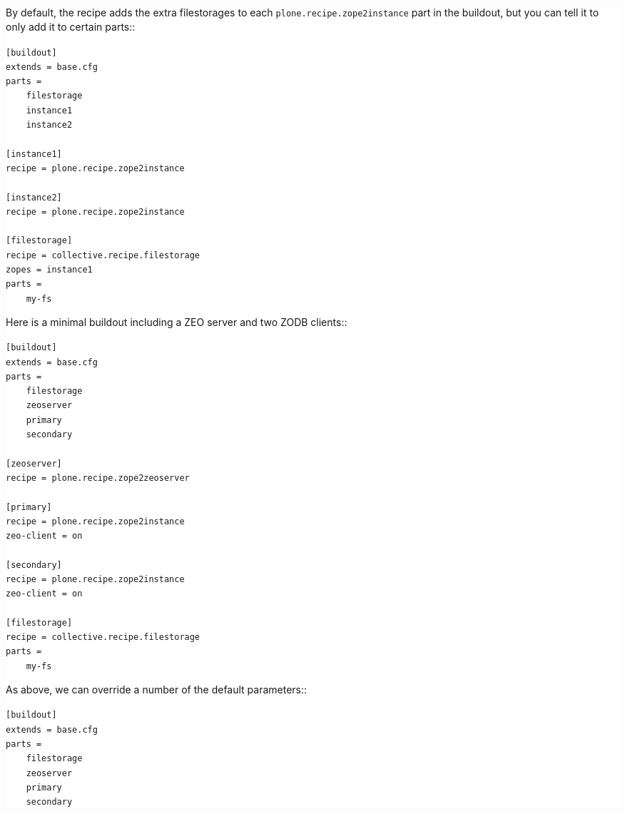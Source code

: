 By default, the recipe adds the extra filestorages to each
``plone.recipe.zope2instance`` part in the buildout,
but you can tell it to only add it to certain parts::

    [buildout]
    extends = base.cfg
    parts =
        filestorage
        instance1
        instance2

    [instance1]
    recipe = plone.recipe.zope2instance

    [instance2]
    recipe = plone.recipe.zope2instance

    [filestorage]
    recipe = collective.recipe.filestorage
    zopes = instance1
    parts =
        my-fs

Here is a minimal buildout including a ZEO server and two ZODB clients::

    [buildout]
    extends = base.cfg
    parts =
        filestorage
        zeoserver
        primary
        secondary

    [zeoserver]
    recipe = plone.recipe.zope2zeoserver

    [primary]
    recipe = plone.recipe.zope2instance
    zeo-client = on

    [secondary]
    recipe = plone.recipe.zope2instance
    zeo-client = on

    [filestorage]
    recipe = collective.recipe.filestorage
    parts =
        my-fs

As above, we can override a number of the default parameters::

    [buildout]
    extends = base.cfg
    parts =
        filestorage
        zeoserver
        primary
        secondary
